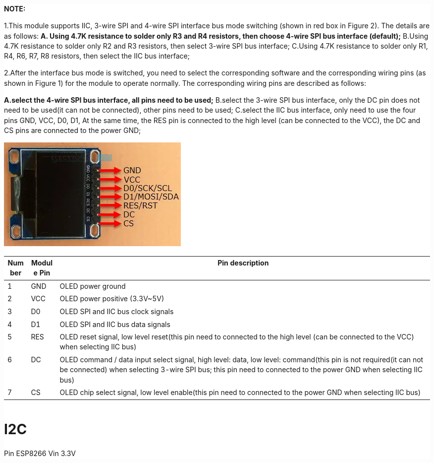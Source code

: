 **NOTE:**

1.This module supports IIC, 3-wire SPI and 4-wire SPI interface bus mode switching (shown in red box in Figure 2). The details are as follows:
**A. Using 4.7K resistance to solder only R3 and R4 resistors, then choose 4-wire SPI bus interface (default);**
B.Using 4.7K resistance to solder only R2 and R3 resistors, then select 3-wire SPI bus interface;
C.Using 4.7K resistance to solder only R1, R4, R6, R7, R8 resistors, then select the IIC bus interface;

2.After the interface bus mode is switched, you need to select the corresponding software and the corresponding wiring pins (as shown in Figure 1)
for the module to operate normally. The corresponding wiring pins are described as follows:

**A.select the 4-wire SPI bus interface, all pins need to be used;**
B.select the 3-wire SPI bus interface, only the DC pin does not need to be used(it can not be connected), other pins need to be used;
C.select the IIC bus interface, only need to use the four pins GND, VCC, D0, D1, At the same time, the RES pin is connected to the
high level (can be connected to the VCC), the DC and CS pins are connected to the power GND;

![img](2024-12-08-esp_oled_display.assets/SPI-OLED-Display-Pinout.jpg.webp)


| Number | Module Pin | Pin description                                              |
| ------ | ---------- | ------------------------------------------------------------ |
| 1      | GND        | OLED power ground                                            |
| 2      | VCC        | OLED power positive (3.3V~5V)                                |
| 3      | D0         | OLED SPI and IIC bus clock signals                           |
| 4      | D1         | OLED SPI and IIC bus data signals                            |
| 5      | RES        | OLED reset signal, low level reset(this pin need to connected to the high level (can be connected to the VCC) when selecting IIC bus) |
| 6      | DC         | OLED command / data input select signal, high level: data, low level: command(this pin is not required(it can not be connected) when selecting 3-wire SPI bus; this pin need to connected to the power GND when selecting IIC bus) |
| 7      | CS         | OLED chip select signal, low level enable(this pin need to connected to the power GND when selecting IIC bus) |

# I2C

Pin	ESP8266
Vin	3.3V
